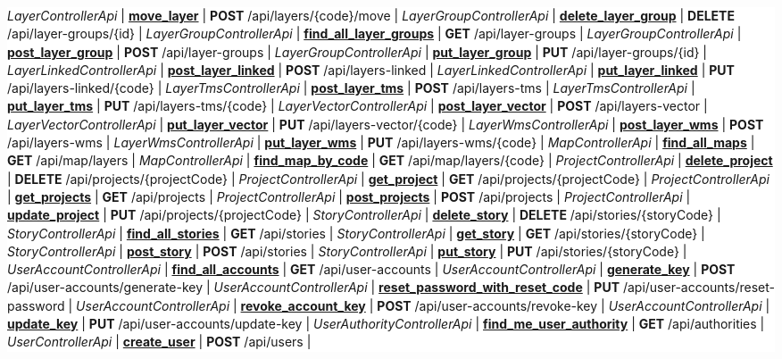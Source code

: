 *LayerControllerApi* | [**move_layer**](docs/LayerControllerApi.md#move_layer) | **POST** /api/layers/{code}/move | 
*LayerGroupControllerApi* | [**delete_layer_group**](docs/LayerGroupControllerApi.md#delete_layer_group) | **DELETE** /api/layer-groups/{id} | 
*LayerGroupControllerApi* | [**find_all_layer_groups**](docs/LayerGroupControllerApi.md#find_all_layer_groups) | **GET** /api/layer-groups | 
*LayerGroupControllerApi* | [**post_layer_group**](docs/LayerGroupControllerApi.md#post_layer_group) | **POST** /api/layer-groups | 
*LayerGroupControllerApi* | [**put_layer_group**](docs/LayerGroupControllerApi.md#put_layer_group) | **PUT** /api/layer-groups/{id} | 
*LayerLinkedControllerApi* | [**post_layer_linked**](docs/LayerLinkedControllerApi.md#post_layer_linked) | **POST** /api/layers-linked | 
*LayerLinkedControllerApi* | [**put_layer_linked**](docs/LayerLinkedControllerApi.md#put_layer_linked) | **PUT** /api/layers-linked/{code} | 
*LayerTmsControllerApi* | [**post_layer_tms**](docs/LayerTmsControllerApi.md#post_layer_tms) | **POST** /api/layers-tms | 
*LayerTmsControllerApi* | [**put_layer_tms**](docs/LayerTmsControllerApi.md#put_layer_tms) | **PUT** /api/layers-tms/{code} | 
*LayerVectorControllerApi* | [**post_layer_vector**](docs/LayerVectorControllerApi.md#post_layer_vector) | **POST** /api/layers-vector | 
*LayerVectorControllerApi* | [**put_layer_vector**](docs/LayerVectorControllerApi.md#put_layer_vector) | **PUT** /api/layers-vector/{code} | 
*LayerWmsControllerApi* | [**post_layer_wms**](docs/LayerWmsControllerApi.md#post_layer_wms) | **POST** /api/layers-wms | 
*LayerWmsControllerApi* | [**put_layer_wms**](docs/LayerWmsControllerApi.md#put_layer_wms) | **PUT** /api/layers-wms/{code} | 
*MapControllerApi* | [**find_all_maps**](docs/MapControllerApi.md#find_all_maps) | **GET** /api/map/layers | 
*MapControllerApi* | [**find_map_by_code**](docs/MapControllerApi.md#find_map_by_code) | **GET** /api/map/layers/{code} | 
*ProjectControllerApi* | [**delete_project**](docs/ProjectControllerApi.md#delete_project) | **DELETE** /api/projects/{projectCode} | 
*ProjectControllerApi* | [**get_project**](docs/ProjectControllerApi.md#get_project) | **GET** /api/projects/{projectCode} | 
*ProjectControllerApi* | [**get_projects**](docs/ProjectControllerApi.md#get_projects) | **GET** /api/projects | 
*ProjectControllerApi* | [**post_projects**](docs/ProjectControllerApi.md#post_projects) | **POST** /api/projects | 
*ProjectControllerApi* | [**update_project**](docs/ProjectControllerApi.md#update_project) | **PUT** /api/projects/{projectCode} | 
*StoryControllerApi* | [**delete_story**](docs/StoryControllerApi.md#delete_story) | **DELETE** /api/stories/{storyCode} | 
*StoryControllerApi* | [**find_all_stories**](docs/StoryControllerApi.md#find_all_stories) | **GET** /api/stories | 
*StoryControllerApi* | [**get_story**](docs/StoryControllerApi.md#get_story) | **GET** /api/stories/{storyCode} | 
*StoryControllerApi* | [**post_story**](docs/StoryControllerApi.md#post_story) | **POST** /api/stories | 
*StoryControllerApi* | [**put_story**](docs/StoryControllerApi.md#put_story) | **PUT** /api/stories/{storyCode} | 
*UserAccountControllerApi* | [**find_all_accounts**](docs/UserAccountControllerApi.md#find_all_accounts) | **GET** /api/user-accounts | 
*UserAccountControllerApi* | [**generate_key**](docs/UserAccountControllerApi.md#generate_key) | **POST** /api/user-accounts/generate-key | 
*UserAccountControllerApi* | [**reset_password_with_reset_code**](docs/UserAccountControllerApi.md#reset_password_with_reset_code) | **PUT** /api/user-accounts/reset-password | 
*UserAccountControllerApi* | [**revoke_account_key**](docs/UserAccountControllerApi.md#revoke_account_key) | **POST** /api/user-accounts/revoke-key | 
*UserAccountControllerApi* | [**update_key**](docs/UserAccountControllerApi.md#update_key) | **PUT** /api/user-accounts/update-key | 
*UserAuthorityControllerApi* | [**find_me_user_authority**](docs/UserAuthorityControllerApi.md#find_me_user_authority) | **GET** /api/authorities | 
*UserControllerApi* | [**create_user**](docs/UserControllerApi.md#create_user) | **POST** /api/users | 